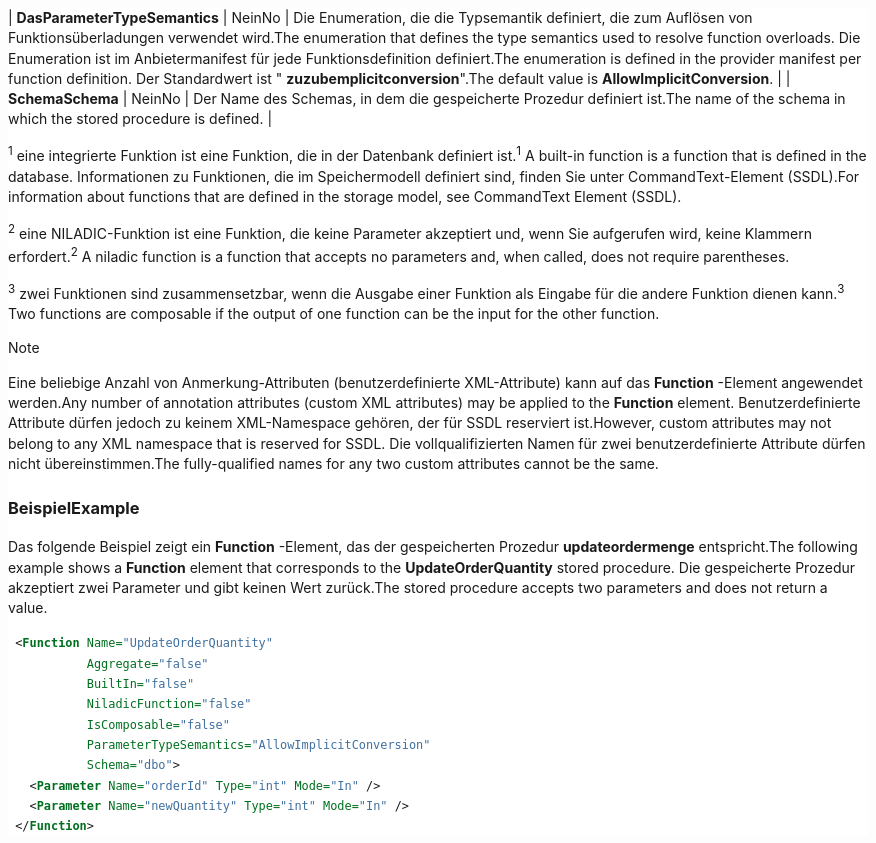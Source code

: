 | <span data-ttu-id="2c2fe-406">**Das**</span><span class="sxs-lookup"><span data-stu-id="2c2fe-406">**ParameterTypeSemantics**</span></span> | <span data-ttu-id="2c2fe-407">Nein</span><span class="sxs-lookup"><span data-stu-id="2c2fe-407">No</span></span>          | <span data-ttu-id="2c2fe-408">Die Enumeration, die die Typsemantik definiert, die zum Auflösen von Funktionsüberladungen verwendet wird.</span><span class="sxs-lookup"><span data-stu-id="2c2fe-408">The enumeration that defines the type semantics used to resolve function overloads.</span></span> <span data-ttu-id="2c2fe-409">Die Enumeration ist im Anbietermanifest für jede Funktionsdefinition definiert.</span><span class="sxs-lookup"><span data-stu-id="2c2fe-409">The enumeration is defined in the provider manifest per function definition.</span></span> <span data-ttu-id="2c2fe-410">Der Standardwert ist " **zuzubemplicitconversion**".</span><span class="sxs-lookup"><span data-stu-id="2c2fe-410">The default value is **AllowImplicitConversion**.</span></span> |
| <span data-ttu-id="2c2fe-411">**Schema**</span><span class="sxs-lookup"><span data-stu-id="2c2fe-411">**Schema**</span></span>                 | <span data-ttu-id="2c2fe-412">Nein</span><span class="sxs-lookup"><span data-stu-id="2c2fe-412">No</span></span>          | <span data-ttu-id="2c2fe-413">Der Name des Schemas, in dem die gespeicherte Prozedur definiert ist.</span><span class="sxs-lookup"><span data-stu-id="2c2fe-413">The name of the schema in which the stored procedure is defined.</span></span>                                                                                                                                                   |

<span data-ttu-id="2c2fe-414"><sup>1</sup> eine integrierte Funktion ist eine Funktion, die in der Datenbank definiert ist.</span><span class="sxs-lookup"><span data-stu-id="2c2fe-414"><sup>1</sup> A built-in function is a function that is defined in the database.</span></span> <span data-ttu-id="2c2fe-415">Informationen zu Funktionen, die im Speichermodell definiert sind, finden Sie unter CommandText-Element (SSDL).</span><span class="sxs-lookup"><span data-stu-id="2c2fe-415">For information about functions that are defined in the storage model, see CommandText Element (SSDL).</span></span>

<span data-ttu-id="2c2fe-416"><sup>2</sup> eine NILADIC-Funktion ist eine Funktion, die keine Parameter akzeptiert und, wenn Sie aufgerufen wird, keine Klammern erfordert.</span><span class="sxs-lookup"><span data-stu-id="2c2fe-416"><sup>2</sup> A niladic function is a function that accepts no parameters and, when called, does not require parentheses.</span></span>

<span data-ttu-id="2c2fe-417"><sup>3</sup> zwei Funktionen sind zusammensetzbar, wenn die Ausgabe einer Funktion als Eingabe für die andere Funktion dienen kann.</span><span class="sxs-lookup"><span data-stu-id="2c2fe-417"><sup>3</sup> Two functions are composable if the output of one function can be the input for the other function.</span></span>

> [!NOTE]
> <span data-ttu-id="2c2fe-418">Eine beliebige Anzahl von Anmerkung-Attributen (benutzerdefinierte XML-Attribute) kann auf das **Function** -Element angewendet werden.</span><span class="sxs-lookup"><span data-stu-id="2c2fe-418">Any number of annotation attributes (custom XML attributes) may be applied to the **Function** element.</span></span> <span data-ttu-id="2c2fe-419">Benutzerdefinierte Attribute dürfen jedoch zu keinem XML-Namespace gehören, der für SSDL reserviert ist.</span><span class="sxs-lookup"><span data-stu-id="2c2fe-419">However, custom attributes may not belong to any XML namespace that is reserved for SSDL.</span></span> <span data-ttu-id="2c2fe-420">Die vollqualifizierten Namen für zwei benutzerdefinierte Attribute dürfen nicht übereinstimmen.</span><span class="sxs-lookup"><span data-stu-id="2c2fe-420">The fully-qualified names for any two custom attributes cannot be the same.</span></span>

### <a name="example"></a><span data-ttu-id="2c2fe-421">Beispiel</span><span class="sxs-lookup"><span data-stu-id="2c2fe-421">Example</span></span>

<span data-ttu-id="2c2fe-422">Das folgende Beispiel zeigt ein **Function** -Element, das der gespeicherten Prozedur **updateordermenge** entspricht.</span><span class="sxs-lookup"><span data-stu-id="2c2fe-422">The following example shows a **Function** element that corresponds to the **UpdateOrderQuantity** stored procedure.</span></span> <span data-ttu-id="2c2fe-423">Die gespeicherte Prozedur akzeptiert zwei Parameter und gibt keinen Wert zurück.</span><span class="sxs-lookup"><span data-stu-id="2c2fe-423">The stored procedure accepts two parameters and does not return a value.</span></span>

``` xml
 <Function Name="UpdateOrderQuantity"
           Aggregate="false"
           BuiltIn="false"
           NiladicFunction="false"
           IsComposable="false"
           ParameterTypeSemantics="AllowImplicitConversion"
           Schema="dbo">
   <Parameter Name="orderId" Type="int" Mode="In" />
   <Parameter Name="newQuantity" Type="int" Mode="In" />
 </Function>
```
